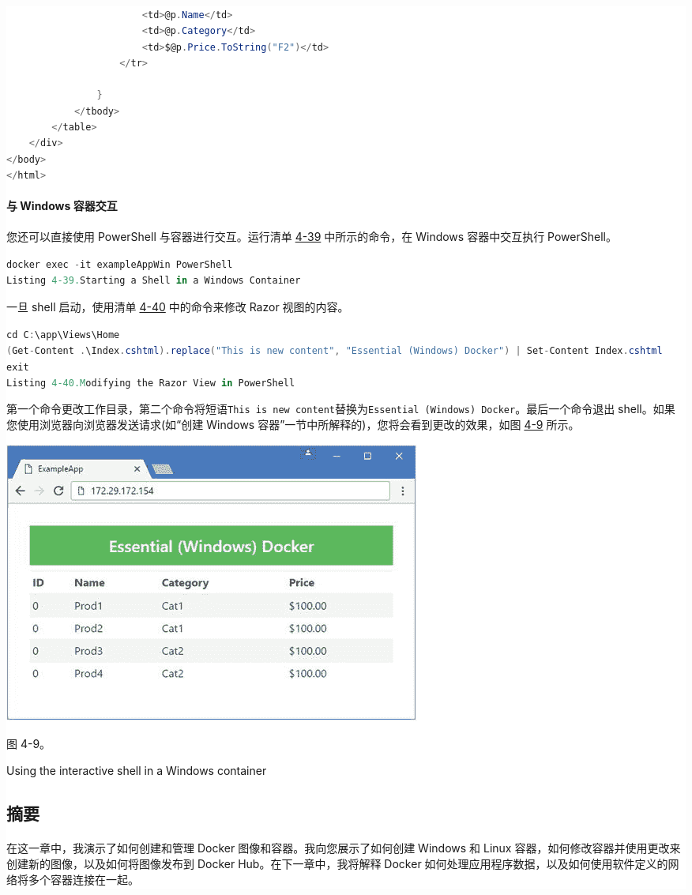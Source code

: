 ```cs
                        <td>@p.Name</td>
                        <td>@p.Category</td>
                        <td>$@p.Price.ToString("F2")</td>
                    </tr>

                }
            </tbody>
        </table>
    </div>
</body>
</html>

```

#### 与 Windows 容器交互

您还可以直接使用 PowerShell 与容器进行交互。运行清单 [4-39](#Par228) 中所示的命令，在 Windows 容器中交互执行 PowerShell。

```cs
docker exec -it exampleAppWin PowerShell
Listing 4-39.Starting a Shell in a Windows Container

```

一旦 shell 启动，使用清单 [4-40](#Par230) 中的命令来修改 Razor 视图的内容。

```cs
cd C:\app\Views\Home
(Get-Content .\Index.cshtml).replace("This is new content", "Essential (Windows) Docker") | Set-Content Index.cshtml
exit
Listing 4-40.Modifying the Razor View in PowerShell

```

第一个命令更改工作目录，第二个命令将短语`This is new content`替换为`Essential (Windows) Docker`。最后一个命令退出 shell。如果您使用浏览器向浏览器发送请求(如“创建 Windows 容器”一节中所解释的)，您将会看到更改的效果，如图 [4-9](#Fig9) 所示。

![A439697_1_En_4_Fig9_HTML.jpg](img/A439697_1_En_4_Fig9_HTML.jpg)

图 4-9。

Using the interactive shell in a Windows container

## 摘要

在这一章中，我演示了如何创建和管理 Docker 图像和容器。我向您展示了如何创建 Windows 和 Linux 容器，如何修改容器并使用更改来创建新的图像，以及如何将图像发布到 Docker Hub。在下一章中，我将解释 Docker 如何处理应用程序数据，以及如何使用软件定义的网络将多个容器连接在一起。